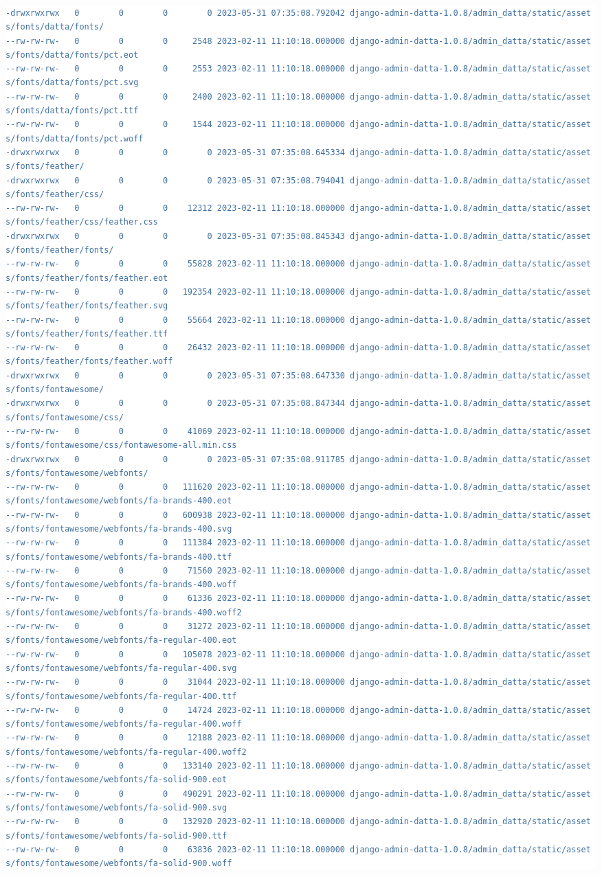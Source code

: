 ```diff
-drwxrwxrwx   0        0        0        0 2023-05-31 07:35:08.792042 django-admin-datta-1.0.8/admin_datta/static/assets/fonts/datta/fonts/
--rw-rw-rw-   0        0        0     2548 2023-02-11 11:10:18.000000 django-admin-datta-1.0.8/admin_datta/static/assets/fonts/datta/fonts/pct.eot
--rw-rw-rw-   0        0        0     2553 2023-02-11 11:10:18.000000 django-admin-datta-1.0.8/admin_datta/static/assets/fonts/datta/fonts/pct.svg
--rw-rw-rw-   0        0        0     2400 2023-02-11 11:10:18.000000 django-admin-datta-1.0.8/admin_datta/static/assets/fonts/datta/fonts/pct.ttf
--rw-rw-rw-   0        0        0     1544 2023-02-11 11:10:18.000000 django-admin-datta-1.0.8/admin_datta/static/assets/fonts/datta/fonts/pct.woff
-drwxrwxrwx   0        0        0        0 2023-05-31 07:35:08.645334 django-admin-datta-1.0.8/admin_datta/static/assets/fonts/feather/
-drwxrwxrwx   0        0        0        0 2023-05-31 07:35:08.794041 django-admin-datta-1.0.8/admin_datta/static/assets/fonts/feather/css/
--rw-rw-rw-   0        0        0    12312 2023-02-11 11:10:18.000000 django-admin-datta-1.0.8/admin_datta/static/assets/fonts/feather/css/feather.css
-drwxrwxrwx   0        0        0        0 2023-05-31 07:35:08.845343 django-admin-datta-1.0.8/admin_datta/static/assets/fonts/feather/fonts/
--rw-rw-rw-   0        0        0    55828 2023-02-11 11:10:18.000000 django-admin-datta-1.0.8/admin_datta/static/assets/fonts/feather/fonts/feather.eot
--rw-rw-rw-   0        0        0   192354 2023-02-11 11:10:18.000000 django-admin-datta-1.0.8/admin_datta/static/assets/fonts/feather/fonts/feather.svg
--rw-rw-rw-   0        0        0    55664 2023-02-11 11:10:18.000000 django-admin-datta-1.0.8/admin_datta/static/assets/fonts/feather/fonts/feather.ttf
--rw-rw-rw-   0        0        0    26432 2023-02-11 11:10:18.000000 django-admin-datta-1.0.8/admin_datta/static/assets/fonts/feather/fonts/feather.woff
-drwxrwxrwx   0        0        0        0 2023-05-31 07:35:08.647330 django-admin-datta-1.0.8/admin_datta/static/assets/fonts/fontawesome/
-drwxrwxrwx   0        0        0        0 2023-05-31 07:35:08.847344 django-admin-datta-1.0.8/admin_datta/static/assets/fonts/fontawesome/css/
--rw-rw-rw-   0        0        0    41069 2023-02-11 11:10:18.000000 django-admin-datta-1.0.8/admin_datta/static/assets/fonts/fontawesome/css/fontawesome-all.min.css
-drwxrwxrwx   0        0        0        0 2023-05-31 07:35:08.911785 django-admin-datta-1.0.8/admin_datta/static/assets/fonts/fontawesome/webfonts/
--rw-rw-rw-   0        0        0   111620 2023-02-11 11:10:18.000000 django-admin-datta-1.0.8/admin_datta/static/assets/fonts/fontawesome/webfonts/fa-brands-400.eot
--rw-rw-rw-   0        0        0   600938 2023-02-11 11:10:18.000000 django-admin-datta-1.0.8/admin_datta/static/assets/fonts/fontawesome/webfonts/fa-brands-400.svg
--rw-rw-rw-   0        0        0   111384 2023-02-11 11:10:18.000000 django-admin-datta-1.0.8/admin_datta/static/assets/fonts/fontawesome/webfonts/fa-brands-400.ttf
--rw-rw-rw-   0        0        0    71560 2023-02-11 11:10:18.000000 django-admin-datta-1.0.8/admin_datta/static/assets/fonts/fontawesome/webfonts/fa-brands-400.woff
--rw-rw-rw-   0        0        0    61336 2023-02-11 11:10:18.000000 django-admin-datta-1.0.8/admin_datta/static/assets/fonts/fontawesome/webfonts/fa-brands-400.woff2
--rw-rw-rw-   0        0        0    31272 2023-02-11 11:10:18.000000 django-admin-datta-1.0.8/admin_datta/static/assets/fonts/fontawesome/webfonts/fa-regular-400.eot
--rw-rw-rw-   0        0        0   105078 2023-02-11 11:10:18.000000 django-admin-datta-1.0.8/admin_datta/static/assets/fonts/fontawesome/webfonts/fa-regular-400.svg
--rw-rw-rw-   0        0        0    31044 2023-02-11 11:10:18.000000 django-admin-datta-1.0.8/admin_datta/static/assets/fonts/fontawesome/webfonts/fa-regular-400.ttf
--rw-rw-rw-   0        0        0    14724 2023-02-11 11:10:18.000000 django-admin-datta-1.0.8/admin_datta/static/assets/fonts/fontawesome/webfonts/fa-regular-400.woff
--rw-rw-rw-   0        0        0    12188 2023-02-11 11:10:18.000000 django-admin-datta-1.0.8/admin_datta/static/assets/fonts/fontawesome/webfonts/fa-regular-400.woff2
--rw-rw-rw-   0        0        0   133140 2023-02-11 11:10:18.000000 django-admin-datta-1.0.8/admin_datta/static/assets/fonts/fontawesome/webfonts/fa-solid-900.eot
--rw-rw-rw-   0        0        0   490291 2023-02-11 11:10:18.000000 django-admin-datta-1.0.8/admin_datta/static/assets/fonts/fontawesome/webfonts/fa-solid-900.svg
--rw-rw-rw-   0        0        0   132920 2023-02-11 11:10:18.000000 django-admin-datta-1.0.8/admin_datta/static/assets/fonts/fontawesome/webfonts/fa-solid-900.ttf
--rw-rw-rw-   0        0        0    63836 2023-02-11 11:10:18.000000 django-admin-datta-1.0.8/admin_datta/static/assets/fonts/fontawesome/webfonts/fa-solid-900.woff
```
